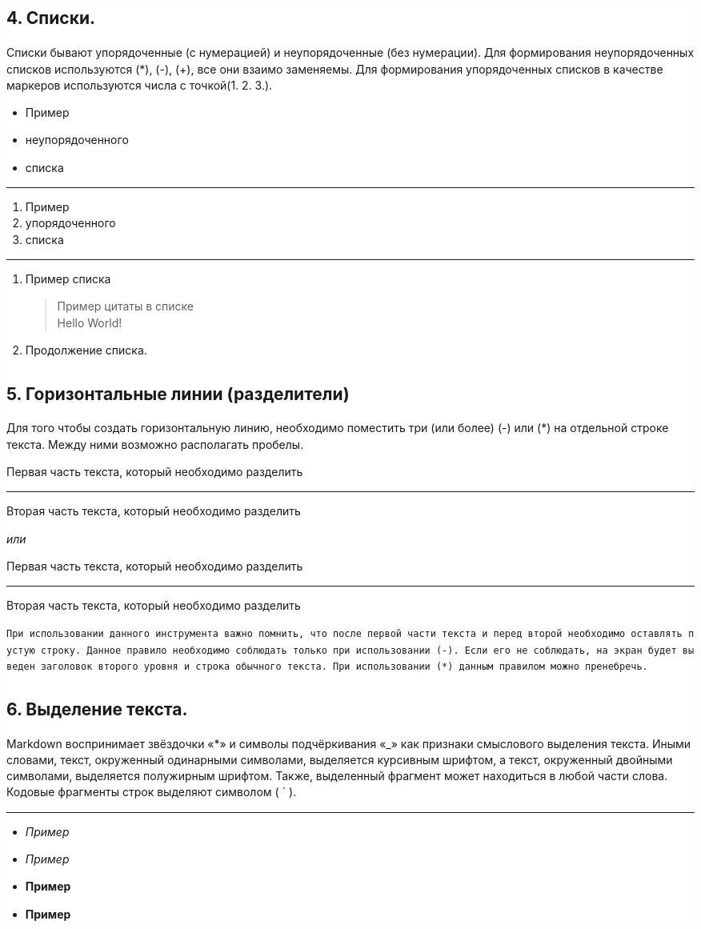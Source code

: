  ## 4. Списки.
Списки бывают упорядоченные (с нумерацией) и неупорядоченные (без нумерации). Для формирования неупорядоченных списков используются (*), (-), (+), все они взаимо заменяемы. Для формирования упорядоченных списков в качестве маркеров используются числа с точкой(1. 2. 3.).

* Пример 
+ неупорядоченного
- списка
***
1. Пример 
2. упорядоченного
3. списка
***
1. Пример списка
    >Пример цитаты в списке  
    Hello World!
2. Продолжение списка.

## 5. Горизонтальные линии (разделители)
Для того чтобы создать горизонтальную линию, необходимо поместить три (или более) (-) или (*) на отдельной строке текста. Между ними возможно располагать пробелы.

Первая часть текста, который необходимо разделить
***
Вторая часть текста, который необходимо разделить 

*или*

Первая часть текста, который необходимо разделить

---

Вторая часть текста, который необходимо разделить

    При использовании данного инструмента важно помнить, что после первой части текста и перед второй необходимо оставлять пустую строку. Данное правило необходимо соблюдать только при использовании (-). Если его не соблюдать, на экран будет выведен заголовок второго уровня и строка обычного текста. При использовании (*) данным правилом можно пренебречь.
## 6. Выделение текста.
Markdown воспринимает звёздочки «*» и символы подчёркивания «_» как признаки смыслового выделения текста. Иными словами, текст, окруженный одинарными символами, выделяется курсивным шрифтом, а текст, окруженный двойными символами, выделяется полужирным шрифтом. Также, выделенный фрагмент может находиться в любой части слова. Кодовые фрагменты строк выделяют символом ( ` ).
***
* *Пример*

* _Пример_

* **Пример**

* __Пример__
